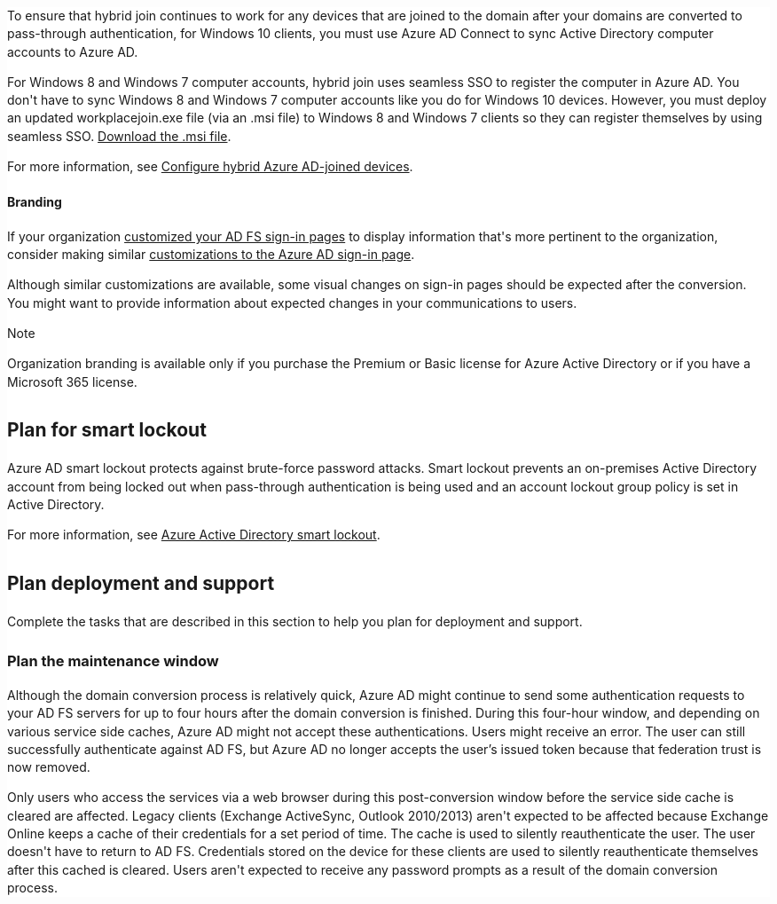 To ensure that hybrid join continues to work for any devices that are joined to the domain after your domains are converted to pass-through authentication, for Windows 10 clients, you must use Azure AD Connect to sync Active Directory computer accounts to Azure AD.

For Windows 8 and Windows 7 computer accounts, hybrid join uses seamless SSO to register the computer in Azure AD. You don't have to sync Windows 8 and Windows 7 computer accounts like you do for Windows 10 devices. However, you must deploy an updated workplacejoin.exe file (via an .msi file) to Windows 8 and Windows 7 clients so they can register themselves by using seamless SSO. [Download the .msi file](https://www.microsoft.com/download/details.aspx?id=53554).

For more information, see [Configure hybrid Azure AD-joined devices](../devices/hybrid-azuread-join-plan.md).

#### Branding

If your organization [customized your AD FS sign-in pages](/windows-server/identity/ad-fs/operations/ad-fs-user-sign-in-customization) to display information that's more pertinent to the organization, consider making similar [customizations to the Azure AD sign-in page](../fundamentals/customize-branding.md).

Although similar customizations are available, some visual changes on sign-in pages should be expected after the conversion. You might want to provide information about expected changes in your communications to users.

> [!NOTE]
> Organization branding is available only if you purchase the Premium or Basic license for Azure Active Directory or if you have a Microsoft 365 license.

## Plan for smart lockout

Azure AD smart lockout protects against brute-force password attacks. Smart lockout prevents an on-premises Active Directory account from being locked out when pass-through authentication is being used and an account lockout group policy is set in Active Directory.

For more information, see [Azure Active Directory smart lockout](../authentication/howto-password-smart-lockout.md).

## Plan deployment and support

Complete the tasks that are described in this section to help you plan for deployment and support.

### Plan the maintenance window

Although the domain conversion process is relatively quick, Azure AD might continue to send some authentication requests to your AD FS servers for up to four hours after the domain conversion is finished. During this four-hour window, and depending on various service side caches, Azure AD might not accept these authentications. Users might receive an error. The user can still successfully authenticate against AD FS, but Azure AD no longer accepts the user’s issued token because that federation trust is now removed.

Only users who access the services via a web browser during this post-conversion window before the service side cache is cleared are affected. Legacy clients (Exchange ActiveSync, Outlook 2010/2013) aren't expected to be affected because Exchange Online keeps a cache of their credentials for a set period of time. The cache is used to silently reauthenticate the user. The user doesn't have to return to AD FS. Credentials stored on the device for these clients are used to silently reauthenticate themselves after this cached is cleared. Users aren't expected to receive any password prompts as a result of the domain conversion process.
